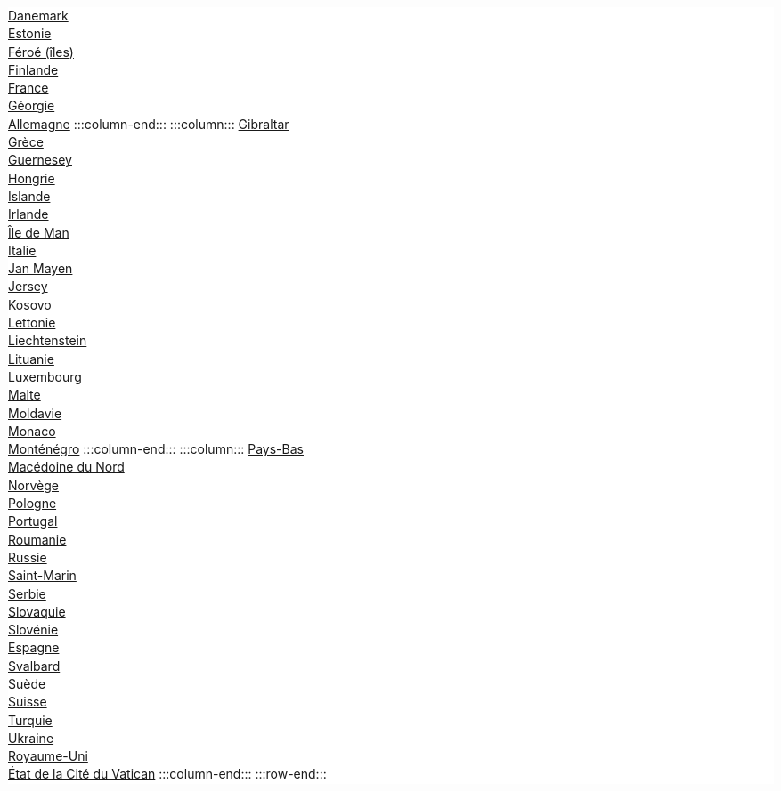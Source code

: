 [Danemark](#denmark)\
[Estonie](#estonia)\
[Féroé (îles)](#faroe-islands)\
[Finlande](#finland)\
[France](#france)\
[Géorgie](#georgia)\
[Allemagne](#germany)
   :::column-end:::
   :::column:::
[Gibraltar](#gibraltar)\
[Grèce](#greece)\
[Guernesey](#guernsey)\
[Hongrie](#hungary)\
[Islande](#iceland)\
[Irlande](#ireland)\
[Île de Man](#isle-of-man)\
[Italie](#italy)\
[Jan Mayen](#jan-mayen)\
[Jersey](#jersey)\
[Kosovo](#kosovo)\
[Lettonie](#latvia)\
[Liechtenstein](#liechtenstein)\
[Lituanie](#lithuania)\
[Luxembourg](#luxembourg)\
[Malte](#malta)\
[Moldavie](#moldova)\
[Monaco](#monaco)\
[Monténégro](#montenegro)
   :::column-end:::
   :::column:::
[Pays-Bas](#netherlands)\
[Macédoine du Nord](#north-macedonia)\
[Norvège](#norway)\
[Pologne](#poland)\
[Portugal](#portugal)\
[Roumanie](#romania)\
[Russie](#russia)\
[Saint-Marin](#san-marino)\
[Serbie](#serbia)\
[Slovaquie](#slovakia)\
[Slovénie](#slovenia)\
[Espagne](#spain)\
[Svalbard](#svalbard)\
[Suède](#sweden)\
[Suisse](#switzerland)\
[Turquie](#turkey)\
[Ukraine](#ukraine)\
[Royaume-Uni](#united-kingdom)\
[État de la Cité du Vatican](#vatican-city)
   :::column-end:::
:::row-end:::
